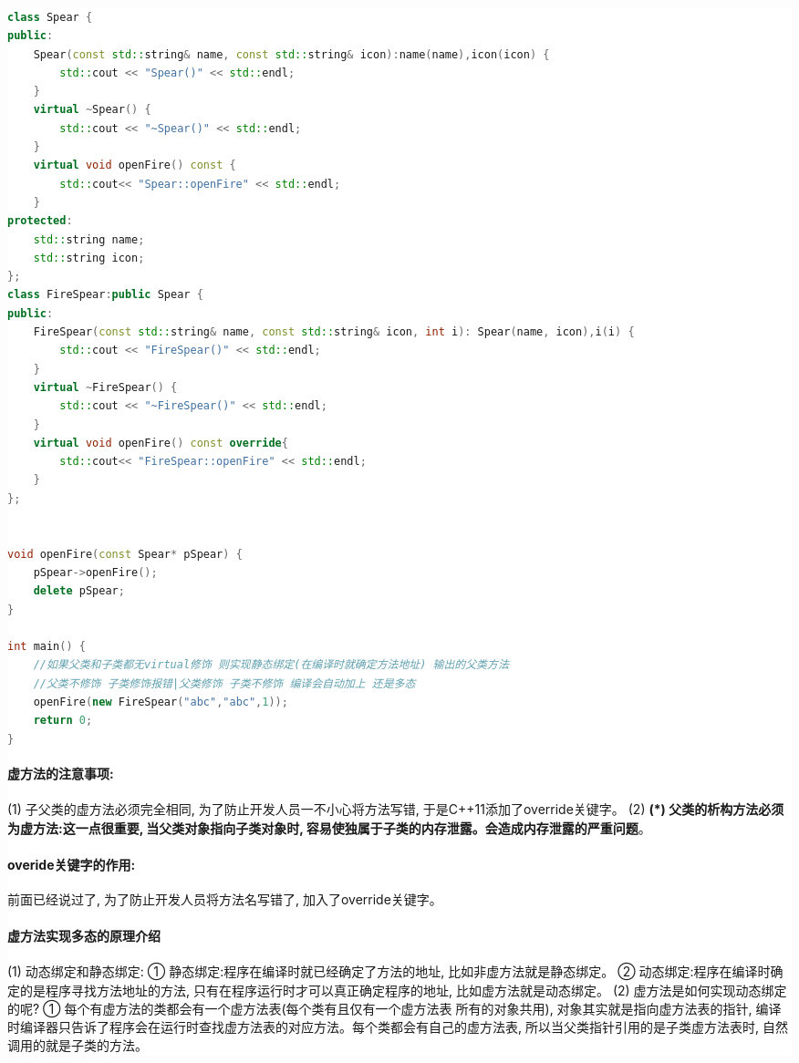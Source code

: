 ```cpp
class Spear {
public:
    Spear(const std::string& name, const std::string& icon):name(name),icon(icon) {
        std::cout << "Spear()" << std::endl;
    }
    virtual ~Spear() {
        std::cout << "~Spear()" << std::endl;
    }
    virtual void openFire() const {
        std::cout<< "Spear::openFire" << std::endl;
    }
protected:
    std::string name;
    std::string icon;
};
class FireSpear:public Spear {
public:
    FireSpear(const std::string& name, const std::string& icon, int i): Spear(name, icon),i(i) {
        std::cout << "FireSpear()" << std::endl;
    }
    virtual ~FireSpear() {
        std::cout << "~FireSpear()" << std::endl;
    }
    virtual void openFire() const override{
        std::cout<< "FireSpear::openFire" << std::endl;
    }
};


void openFire(const Spear* pSpear) {
    pSpear->openFire();
    delete pSpear;
}

int main() {
    //如果父类和子类都无virtual修饰 则实现静态绑定(在编译时就确定方法地址) 输出的父类方法
    //父类不修饰 子类修饰报错|父类修饰 子类不修饰 编译会自动加上 还是多态
    openFire(new FireSpear("abc","abc",1));
    return 0;
}
```

#### 虚方法的注意事项:
(1)	子父类的虚方法必须完全相同, 为了防止开发人员一不小心将方法写错, 于是C++11添加了override关键字。
(2)	**(*) 父类的析构方法必须为虚方法:这一点很重要, 当父类对象指向子类对象时, 容易使独属于子类的内存泄露。会造成内存泄露的严重问题**。

#### overide关键字的作用:
前面已经说过了, 为了防止开发人员将方法名写错了, 加入了override关键字。


#### 虚方法实现多态的原理介绍
(1)	动态绑定和静态绑定:
①	静态绑定:程序在编译时就已经确定了方法的地址, 比如非虚方法就是静态绑定。
②	动态绑定:程序在编译时确定的是程序寻找方法地址的方法, 只有在程序运行时才可以真正确定程序的地址, 比如虚方法就是动态绑定。
(2)	虚方法是如何实现动态绑定的呢? 
①	每个有虚方法的类都会有一个虚方法表(每个类有且仅有一个虚方法表 所有的对象共用), 对象其实就是指向虚方法表的指针, 编译时编译器只告诉了程序会在运行时查找虚方法表的对应方法。每个类都会有自己的虚方法表, 所以当父类指针引用的是子类虚方法表时, 自然调用的就是子类的方法。
